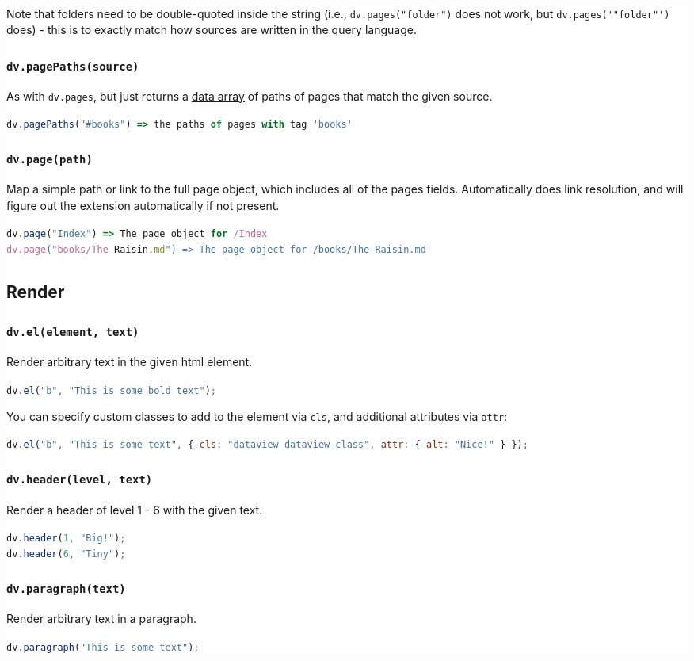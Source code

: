 Note that folders need to be double-quoted inside the string (i.e., `dv.pages("folder")` does not work, but `dv.pages('"folder"')` does) - this is to exactly match how sources are written in the query language.

### `dv.pagePaths(source)`

As with `dv.pages`, but just returns a [data array](../data-array) of paths of pages that match the given source.

```js
dv.pagePaths("#books") => the paths of pages with tag 'books'
```

### `dv.page(path)`

Map a simple path or link to the full page object, which includes all of the pages fields. Automatically does link resolution, and will figure out the extension automatically if not present.

```js
dv.page("Index") => The page object for /Index
dv.page("books/The Raisin.md") => The page object for /books/The Raisin.md
```

## Render

### `dv.el(element, text)`

Render arbitrary text in the given html element.

```js
dv.el("b", "This is some bold text");
```

You can specify custom classes to add to the element via `cls`, and additional attributes via `attr`:

```js
dv.el("b", "This is some text", { cls: "dataview dataview-class", attr: { alt: "Nice!" } });
```

### `dv.header(level, text)`

Render a header of level 1 - 6 with the given text.

```js
dv.header(1, "Big!");
dv.header(6, "Tiny");
```

### `dv.paragraph(text)`

Render arbitrary text in a paragraph.

```js
dv.paragraph("This is some text");
```
